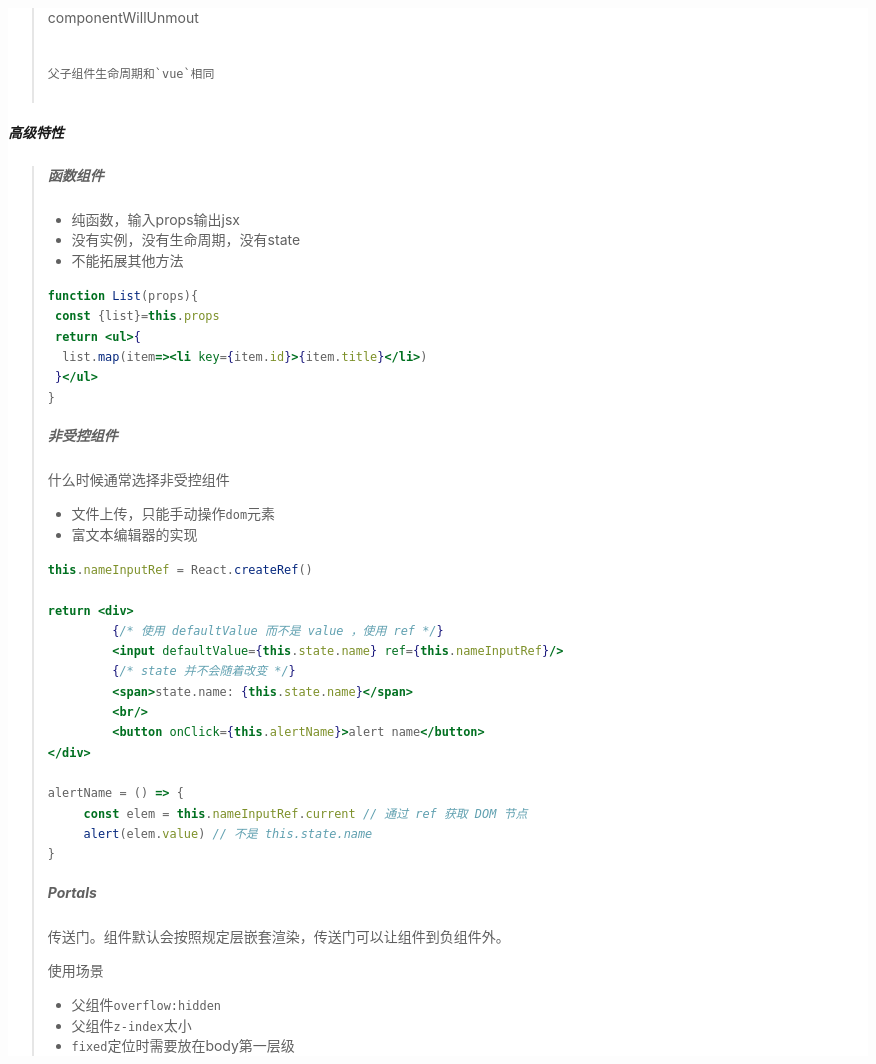> componentWillUnmout
> 
> ```
>
> 父子组件生命周期和`vue`相同
>
> 

##### 高级特性

>##### 函数组件
>
>* 纯函数，输入props输出jsx
>* 没有实例，没有生命周期，没有state
>* 不能拓展其他方法
>
>```jsx
>function List(props){
>  const {list}=this.props
>  return <ul>{
>  	list.map(item=><li key={item.id}>{item.title}</li>)        
>  }</ul>
>}
>```
>
>
>
>##### 非受控组件
>
>什么时候通常选择非受控组件
>
>* 文件上传，只能手动操作`dom`元素
>* 富文本编辑器的实现
>
>```jsx
>this.nameInputRef = React.createRef()
>
>return <div>
>          {/* 使用 defaultValue 而不是 value ，使用 ref */}
>          <input defaultValue={this.state.name} ref={this.nameInputRef}/>
>          {/* state 并不会随着改变 */}
>          <span>state.name: {this.state.name}</span>
>          <br/>
>          <button onClick={this.alertName}>alert name</button>
></div>
>
>alertName = () => {
>      const elem = this.nameInputRef.current // 通过 ref 获取 DOM 节点
>      alert(elem.value) // 不是 this.state.name
>}
>```
>
>
>
>##### Portals
>
>传送门。组件默认会按照规定层嵌套渲染，传送门可以让组件到负组件外。
>
>使用场景
>
>* 父组件`overflow:hidden`
>* 父组件`z-index`太小
>* `fixed`定位时需要放在body第一层级
>
